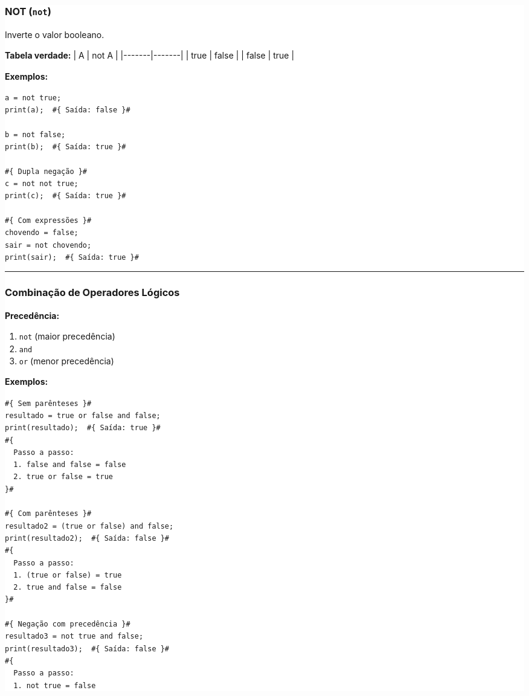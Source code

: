 
### NOT (`not`)

Inverte o valor booleano.

**Tabela verdade:**
| A     | not A |
|-------|-------|
| true  | false |
| false | true  |

**Exemplos:**

```
a = not true;
print(a);  #{ Saída: false }#

b = not false;
print(b);  #{ Saída: true }#

#{ Dupla negação }#
c = not not true;
print(c);  #{ Saída: true }#

#{ Com expressões }#
chovendo = false;
sair = not chovendo;
print(sair);  #{ Saída: true }#
```

---

### Combinação de Operadores Lógicos

**Precedência:**
1. `not` (maior precedência)
2. `and`
3. `or` (menor precedência)

**Exemplos:**

```
#{ Sem parênteses }#
resultado = true or false and false;
print(resultado);  #{ Saída: true }#
#{
  Passo a passo:
  1. false and false = false
  2. true or false = true
}#

#{ Com parênteses }#
resultado2 = (true or false) and false;
print(resultado2);  #{ Saída: false }#
#{
  Passo a passo:
  1. (true or false) = true
  2. true and false = false
}#

#{ Negação com precedência }#
resultado3 = not true and false;
print(resultado3);  #{ Saída: false }#
#{
  Passo a passo:
  1. not true = false
```